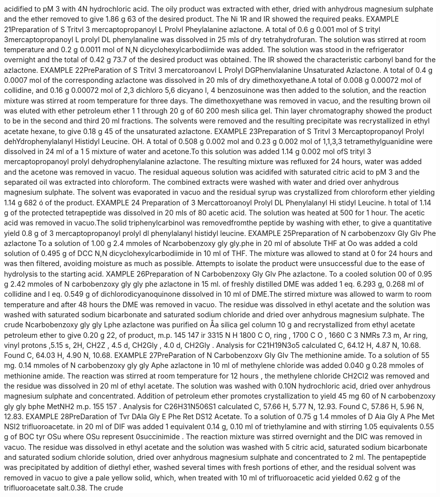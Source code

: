 acidified to pM 3 with 4N hydrochloric acid. The oily product was extracted with ether, dried with anhydrous magnesium sulphate and the ether removed to give 1.86 g 63 of the desired product. The Ni 1R and IR showed the required peaks. EXAMPLE 21Preparation of S Tritvl 3 mercaptopropanoyl L Prolvl Pheylalanine azlactone. A total of 0.6 g 0.001 mol of S trityl 3mercaptopropanoyl L prolyl DL phenylanaline was dissolved in 25 mls of dry tetrahydrofuran. The solution was stirred at room temperature and 0.2 g 0.0011 mol of N,N dicyclohexylcarbodiimide was added. The solution was stood in the refrigerator overnight and the total of 0.42 g 73.7 of the desired product was obtained. The IR showed the characteristic carbonyl band for the azlactone. EXAMPLE 22PreParation of S Tritvl 3 mercatoroanovl L Prolyl DGPhenvlalanine Unsaturated Azlactone. A total of 0.4 g 0.0007 mol of the corresponding azlactone was dissolved in 20 mls of dry dimethoxyethane.A total of 0.008 g 0.00072 mol of collidine, and 0.16 g 0.00072 mol of 2,3 dichloro 5,6 dicyano l, 4 benzosuinone was then added to the solution, and the reaction mixture was stirred at room temperature for three days. The dimethoxyethane was removed in vacuo, and the resulting brown oil was eluted with ether petroleum ether 1 1 through 20 g of 60 200 mesh silica gel. Thin layer chromatography showed the product to be in the second and third 20 ml fractions. The solvents were removed and the resulting precipitate was recrystallized in ethyl acetate hexane, to give 0.18 g 45 of the unsaturated azlactone. EXAMPLE 23Preparation of S Tritvl 3 Mercaptopropanoyl Prolyl dehYdrophenylalanyl Histidyl Leucine. OH. A total of 0.508 g 0.002 mol and 0.23 g 0.002 mol of 1,1,3,3 tetramethylguanidine were dissolved in 24 ml of a 1 5 mixture of water and acetone.To this solution was added 1.14 g 0.002 mol ofS trityl 3 mercaptopropanoyl prolyl dehydrophenylalanine azlactone. The resulting mixture was refluxed for 24 hours, water was added and the acetone was removed in vacuo. The residual aqueous solution was acidifed with saturated citric acid to pM 3 and the separated oil was extracted into chloroform. The combined extracts were washed with water and dried over anhydrous magnesium sulphate. The solvent was evaporated in vacuo and the residual syrup was crystallized from chloroform ether yielding 1.14 g 682 ó of the product. EXAMPLE 24 Preparation of 3 Mercattoroanoyl Prolyl DL Phenylalanyl Hi stidyl Leucine. h total of 1.14 g of the protected tetrapeptide was dissolved in 20 mls of 80 acetic acid. The solution was heated at 500 for 1 hour. The acetic acid was removed in vacuo.The solid triphenylcarbinol was removedfromthe peptide by washing with ether, to give a quantitative yield 0.8 g of 3 mercaptopropanoyl prolyl dl phenylalanyl histidyl leucine. EXAMPLE 25Preparation of N carbobenzoxv Gly Glv Phe azlactone To a solution of 1.00 g 2.4 mmoles of Ncarbobenzoxy gly gly.phe in 20 ml of absolute THF at Oo was added a cold solution of 0.495 g of DCC N,N dicyclohexylcarbodiimide in 10 ml of THF. The mixture was allowed to stand at 0 for 24 hours and was then filtered, avoiding moisture as much as possible. Attempts to isolate the product were unsuccessful due to the ease of hydrolysis to the starting acid. XAMPLE 26Preparation of N Carbobenzoxy Gly Glv Phe azlactone. To a cooled solution 00 of 0.95 g 2.42 mmoles of N carbobenzoxy gly gly phe azlactone in 15 ml. of freshly distilled DME was added 1 eq. 6.293 g, 0.268 ml of collidine and I eq. 0.549 g of dichlorodicyanoquinone dissolved in 10 ml of DME.The stirred mixture was allowed to warm to room temperature and after 48 hours the DME was removed in vacuo. The residue was dissolved in ethyl acetate and the solution was washed with saturated sodium bicarbonate and saturated sodium chloride and dried over anhydrous magnesium sulphate. The crude Ncarbobenzoxy gly gly Lphe azlactone was purified on Åa silica gel column 10 g and recrystallized from ethyl acetate petroleum ether to give 0.20 g 22, of product, m.p. 145 147 ir 3315 N H 1800 C O, ring , 1700 C O , 1660 C 3 NMRs 7.3 m, Ar ring, vinyl protons ,5.15 s, 2H, CH2Z , 4.5 d, CH2Gly , 4.0 d, CH2Gly . Analysis for C21H19N3o5 calculated C, 64.12 H, 4.87 N, 10.68. Found C, 64.03 H, 4.90 N, 10.68. EXAMPLE 27PreParation of N Carbobenzoxv Gly Glv The methionine amide. To a solution of 55 mg. 0.14 mmoles of N carbobenzoxy gly gly Aphe azlactone in 10 ml of methylene chloride was added 0.040 g 0.28 mmoles of methionine amide. The reaction was stirred at room temperature for 12 hours , the methylene chloride CH2Cl2 was removed and the residue was dissolved in 20 ml of ethyl acetate. The solution was washed with 0.10N hydrochloric acid, dried over anhydrous magnesium sulphate and concentrated. Addition of petroleum ether promotes crystallization to yield 45 mg 60 of N carbobenzoxy gly gly bphe MetNH2 m.p. 155 157 . Analysis for C26H31N506S1 calculated C, 57.66 H, 5.77 N, 12.93. Found C, 57.86 H, 5.96 N, 12.83. EXAMPLE 28PreDaration of Tvr DAla Gly E Phe Ret DS12 Acetate. To a solution of 0.75 g 1.4 mmoles of D Aia Gly A Phe Met NSI2 trifluoroacetate. in 20 ml of DIF was added 1 equivalent 0.14 g, 0.10 ml of triethylamine and with stirring 1.05 equivalents 0.55 g of BOC tyr OSu where OSu represent 0succinimide . The reaction mixture was stirred overnight and the DIC was removed in vacuo. The residue was dissolved in ethyl acetate and the solution was washed with 5 citric acid, saturated sodium bicarbonate and saturated sodium chloride solution, dried over anhydrous magnesium sulphate and concentrated to 2 ml. The pentapeptide was precipitated by addition of diethyl ether, washed several times with fresh portions of ether, and the residual solvent was removed in vacuo to give a pale yellow solid, which, when treated with 10 ml of trifluoroacetic acid yielded 0.62 g of the trifluoroacetate salt.0.38. The crude